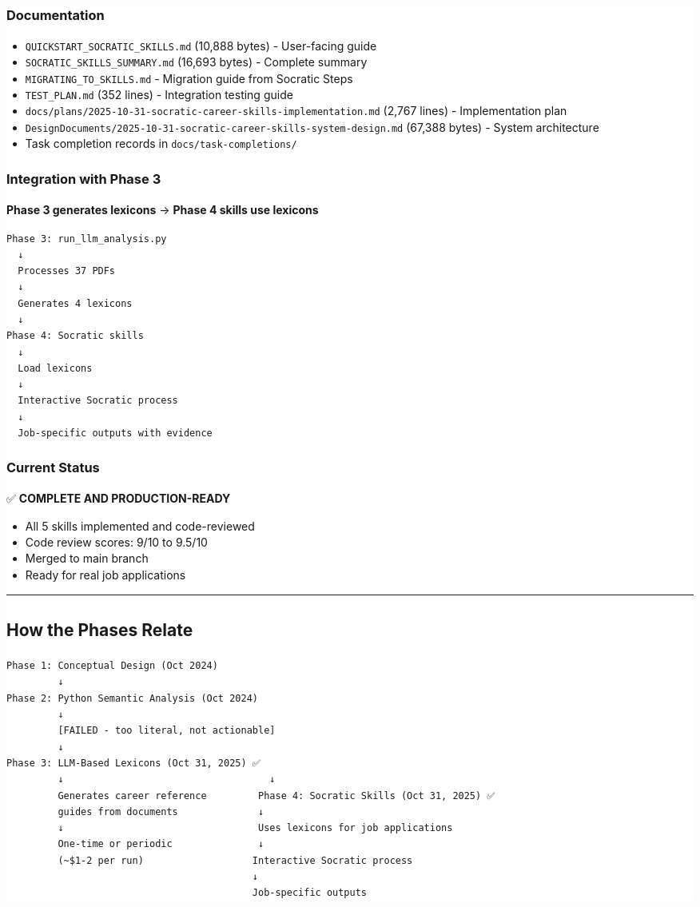 ### Documentation

- `QUICKSTART_SOCRATIC_SKILLS.md` (10,888 bytes) - User-facing guide
- `SOCRATIC_SKILLS_SUMMARY.md` (16,693 bytes) - Complete summary
- `MIGRATING_TO_SKILLS.md` - Migration guide from Socratic Steps
- `TEST_PLAN.md` (352 lines) - Integration testing guide
- `docs/plans/2025-10-31-socratic-career-skills-implementation.md` (2,767 lines) - Implementation plan
- `DesignDocuments/2025-10-31-socratic-career-skills-system-design.md` (67,388 bytes) - System architecture
- Task completion records in `docs/task-completions/`

### Integration with Phase 3

**Phase 3 generates lexicons** → **Phase 4 skills use lexicons**

```
Phase 3: run_llm_analysis.py
  ↓
  Processes 37 PDFs
  ↓
  Generates 4 lexicons
  ↓
Phase 4: Socratic skills
  ↓
  Load lexicons
  ↓
  Interactive Socratic process
  ↓
  Job-specific outputs with evidence
```

### Current Status
✅ **COMPLETE AND PRODUCTION-READY**
- All 5 skills implemented and code-reviewed
- Code review scores: 9/10 to 9.5/10
- Merged to main branch
- Ready for real job applications

---

## How the Phases Relate

```
Phase 1: Conceptual Design (Oct 2024)
         ↓
Phase 2: Python Semantic Analysis (Oct 2024)
         ↓
         [FAILED - too literal, not actionable]
         ↓
Phase 3: LLM-Based Lexicons (Oct 31, 2025) ✅
         ↓                                    ↓
         Generates career reference         Phase 4: Socratic Skills (Oct 31, 2025) ✅
         guides from documents              ↓
         ↓                                  Uses lexicons for job applications
         One-time or periodic               ↓
         (~$1-2 per run)                   Interactive Socratic process
                                           ↓
                                           Job-specific outputs
```
